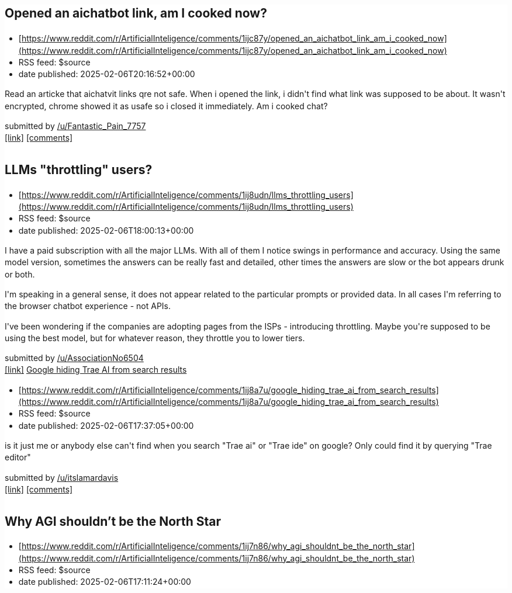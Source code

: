 ## Opened an aichatbot link, am I cooked now?
 - [https://www.reddit.com/r/ArtificialInteligence/comments/1ijc87y/opened_an_aichatbot_link_am_i_cooked_now](https://www.reddit.com/r/ArtificialInteligence/comments/1ijc87y/opened_an_aichatbot_link_am_i_cooked_now)
 - RSS feed: $source
 - date published: 2025-02-06T20:16:52+00:00

<div class="md"><p>Read an articke that aichatvit links qre not safe. When i opened the link, i didn&#39;t find what link was supposed to be about. It wasn&#39;t encrypted, chrome showed it as usafe so i closed it immediately. Am i cooked chat? </p> </div> &#32; submitted by &#32; <a href="https://www.reddit.com/user/Fantastic_Pain_7757"> /u/Fantastic_Pain_7757 </a> <br/> <span><a href="https://www.reddit.com/r/ArtificialInteligence/comments/1ijc87y/opened_an_aichatbot_link_am_i_cooked_now/">[link]</a></span> &#32; <span><a href="https://www.reddit.com/r/ArtificialInteligence/comments/1ijc87y/opened_an_aichatbot_link_am_i_cooked_now/">[comments]</a></span>

## LLMs "throttling" users?
 - [https://www.reddit.com/r/ArtificialInteligence/comments/1ij8udn/llms_throttling_users](https://www.reddit.com/r/ArtificialInteligence/comments/1ij8udn/llms_throttling_users)
 - RSS feed: $source
 - date published: 2025-02-06T18:00:13+00:00

<div class="md"><p>I have a paid subscription with all the major LLMs. With all of them I notice swings in performance and accuracy. Using the same model version, sometimes the answers can be really fast and detailed, other times the answers are slow or the bot appears drunk or both. </p> <p>I&#39;m speaking in a general sense, it does not appear related to the particular prompts or provided data. In all cases I&#39;m referring to the browser chatbot experience - not APIs.</p> <p>I&#39;ve been wondering if the companies are adopting pages from the ISPs - introducing throttling. Maybe you&#39;re supposed to be using the best model, but for whatever reason, they throttle you to lower tiers. </p> </div> &#32; submitted by &#32; <a href="https://www.reddit.com/user/AssociationNo6504"> /u/AssociationNo6504 </a> <br/> <span><a href="https://www.reddit.com/r/ArtificialInteligence/comments/1ij8udn/llms_throttling_users/">[link]</a></span> &#32; <span><a href="htt

## Google hiding Trae AI from search results
 - [https://www.reddit.com/r/ArtificialInteligence/comments/1ij8a7u/google_hiding_trae_ai_from_search_results](https://www.reddit.com/r/ArtificialInteligence/comments/1ij8a7u/google_hiding_trae_ai_from_search_results)
 - RSS feed: $source
 - date published: 2025-02-06T17:37:05+00:00

<div class="md"><p>is it just me or anybody else can&#39;t find when you search &quot;Trae ai&quot; or &quot;Trae ide&quot; on google? Only could find it by querying &quot;Trae editor&quot;</p> </div> &#32; submitted by &#32; <a href="https://www.reddit.com/user/itslamardavis"> /u/itslamardavis </a> <br/> <span><a href="https://www.reddit.com/r/ArtificialInteligence/comments/1ij8a7u/google_hiding_trae_ai_from_search_results/">[link]</a></span> &#32; <span><a href="https://www.reddit.com/r/ArtificialInteligence/comments/1ij8a7u/google_hiding_trae_ai_from_search_results/">[comments]</a></span>

## Why AGI shouldn’t be the North Star
 - [https://www.reddit.com/r/ArtificialInteligence/comments/1ij7n86/why_agi_shouldnt_be_the_north_star](https://www.reddit.com/r/ArtificialInteligence/comments/1ij7n86/why_agi_shouldnt_be_the_north_star)
 - RSS feed: $source
 - date published: 2025-02-06T17:11:24+00:00
